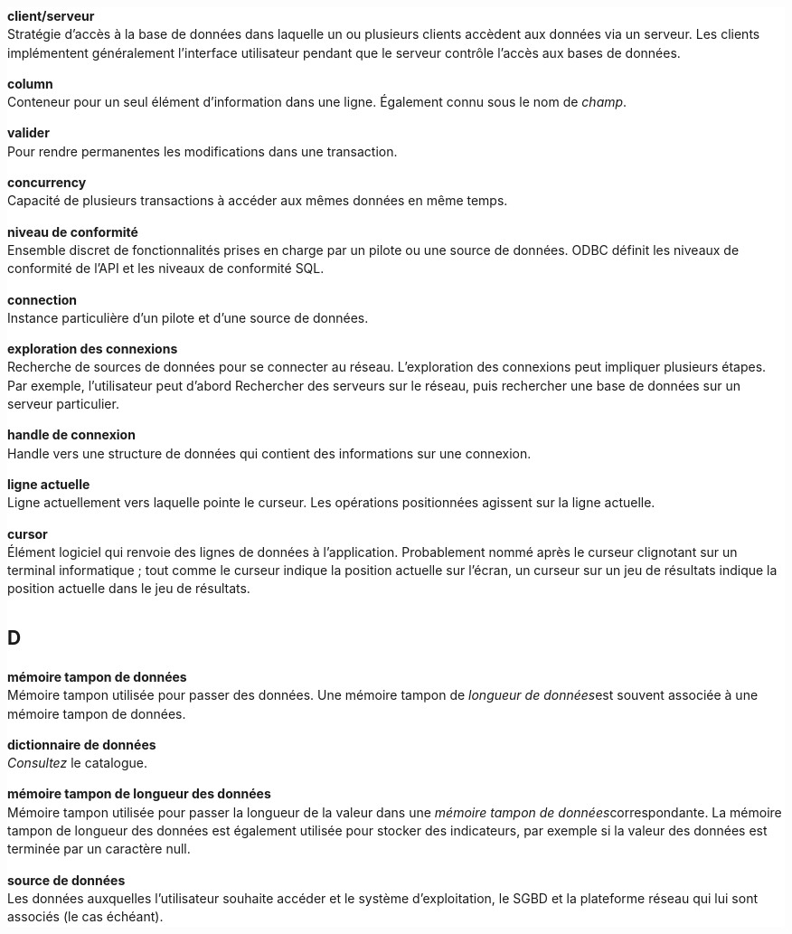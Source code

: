  **client/serveur**  
 Stratégie d’accès à la base de données dans laquelle un ou plusieurs clients accèdent aux données via un serveur. Les clients implémentent généralement l’interface utilisateur pendant que le serveur contrôle l’accès aux bases de données.  
  
 **column**  
 Conteneur pour un seul élément d’information dans une ligne. Également connu sous le nom de *champ*.  
  
 **valider**  
 Pour rendre permanentes les modifications dans une transaction.  
  
 **concurrency**  
 Capacité de plusieurs transactions à accéder aux mêmes données en même temps.  
  
 **niveau de conformité**  
 Ensemble discret de fonctionnalités prises en charge par un pilote ou une source de données. ODBC définit les niveaux de conformité de l’API et les niveaux de conformité SQL.  
  
 **connection**  
 Instance particulière d’un pilote et d’une source de données.  
  
 **exploration des connexions**  
 Recherche de sources de données pour se connecter au réseau. L’exploration des connexions peut impliquer plusieurs étapes. Par exemple, l’utilisateur peut d’abord Rechercher des serveurs sur le réseau, puis rechercher une base de données sur un serveur particulier.  
  
 **handle de connexion**  
 Handle vers une structure de données qui contient des informations sur une connexion.  
  
 **ligne actuelle**  
 Ligne actuellement vers laquelle pointe le curseur. Les opérations positionnées agissent sur la ligne actuelle.  
  
 **cursor**  
 Élément logiciel qui renvoie des lignes de données à l’application. Probablement nommé après le curseur clignotant sur un terminal informatique ; tout comme le curseur indique la position actuelle sur l’écran, un curseur sur un jeu de résultats indique la position actuelle dans le jeu de résultats.  
  
## <a name="d"></a>D  
 **mémoire tampon de données**  
 Mémoire tampon utilisée pour passer des données. Une mémoire tampon de *longueur de données*est souvent associée à une mémoire tampon de données.  
  
 **dictionnaire de données**  
 *Consultez* le catalogue.  
  
 **mémoire tampon de longueur des données**  
 Mémoire tampon utilisée pour passer la longueur de la valeur dans une *mémoire tampon de données*correspondante. La mémoire tampon de longueur des données est également utilisée pour stocker des indicateurs, par exemple si la valeur des données est terminée par un caractère null.  
  
 **source de données**  
 Les données auxquelles l’utilisateur souhaite accéder et le système d’exploitation, le SGBD et la plateforme réseau qui lui sont associés (le cas échéant).  
  